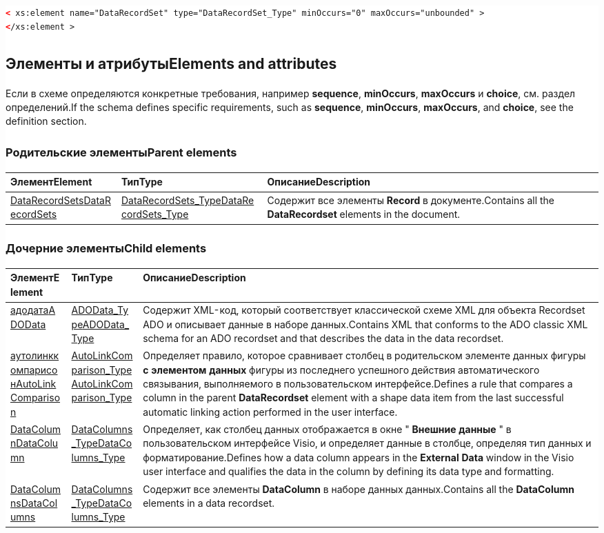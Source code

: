 ```XML
< xs:element name="DataRecordSet" type="DataRecordSet_Type" minOccurs="0" maxOccurs="unbounded" >
</xs:element >
```

## <a name="elements-and-attributes"></a><span data-ttu-id="9b24f-114">Элементы и атрибуты</span><span class="sxs-lookup"><span data-stu-id="9b24f-114">Elements and attributes</span></span>

<span data-ttu-id="9b24f-115">Если в схеме определяются конкретные требования, например **sequence**, **minOccurs**, **maxOccurs** и **choice**, см. раздел определений.</span><span class="sxs-lookup"><span data-stu-id="9b24f-115">If the schema defines specific requirements, such as **sequence**, **minOccurs**, **maxOccurs**, and **choice**, see the definition section.</span></span> 
  
### <a name="parent-elements"></a><span data-ttu-id="9b24f-116">Родительские элементы</span><span class="sxs-lookup"><span data-stu-id="9b24f-116">Parent elements</span></span>

|<span data-ttu-id="9b24f-117">**Элемент**</span><span class="sxs-lookup"><span data-stu-id="9b24f-117">**Element**</span></span>|<span data-ttu-id="9b24f-118">**Тип**</span><span class="sxs-lookup"><span data-stu-id="9b24f-118">**Type**</span></span>|<span data-ttu-id="9b24f-119">**Описание**</span><span class="sxs-lookup"><span data-stu-id="9b24f-119">**Description**</span></span>|
|:-----|:-----|:-----|
|[<span data-ttu-id="9b24f-120">DataRecordSets</span><span class="sxs-lookup"><span data-stu-id="9b24f-120">DataRecordSets</span></span>](datarecordsets-elementvisio-xml.md) <br/> |[<span data-ttu-id="9b24f-121">DataRecordSets_Type</span><span class="sxs-lookup"><span data-stu-id="9b24f-121">DataRecordSets_Type</span></span>](datarecordsets_type-complextypevisio-xml.md) <br/> |<span data-ttu-id="9b24f-122">Содержит все элементы **Record** в документе.</span><span class="sxs-lookup"><span data-stu-id="9b24f-122">Contains all the **DataRecordset** elements in the document.</span></span>  <br/> |
   
### <a name="child-elements"></a><span data-ttu-id="9b24f-123">Дочерние элементы</span><span class="sxs-lookup"><span data-stu-id="9b24f-123">Child elements</span></span>

|<span data-ttu-id="9b24f-124">**Элемент**</span><span class="sxs-lookup"><span data-stu-id="9b24f-124">**Element**</span></span>|<span data-ttu-id="9b24f-125">**Тип**</span><span class="sxs-lookup"><span data-stu-id="9b24f-125">**Type**</span></span>|<span data-ttu-id="9b24f-126">**Описание**</span><span class="sxs-lookup"><span data-stu-id="9b24f-126">**Description**</span></span>|
|:-----|:-----|:-----|
|[<span data-ttu-id="9b24f-127">адодата</span><span class="sxs-lookup"><span data-stu-id="9b24f-127">ADOData</span></span>](autolinkcomparison-element-datarecordset_type-complextypevisio-xml.md) <br/> |[<span data-ttu-id="9b24f-128">ADOData_Type</span><span class="sxs-lookup"><span data-stu-id="9b24f-128">ADOData_Type</span></span>](autolinkcomparison_type-complextypevisio-xml.md) <br/> |<span data-ttu-id="9b24f-129">Содержит XML-код, который соответствует классической схеме XML для объекта Recordset ADO и описывает данные в наборе данных.</span><span class="sxs-lookup"><span data-stu-id="9b24f-129">Contains XML that conforms to the ADO classic XML schema for an ADO recordset and that describes the data in the data recordset.</span></span>  <br/> |
|[<span data-ttu-id="9b24f-130">аутолинккомпарисон</span><span class="sxs-lookup"><span data-stu-id="9b24f-130">AutoLinkComparison</span></span>](autolinkcomparison-element-datarecordset_type-complextypevisio-xml.md) <br/> |[<span data-ttu-id="9b24f-131">AutoLinkComparison_Type</span><span class="sxs-lookup"><span data-stu-id="9b24f-131">AutoLinkComparison_Type</span></span>](autolinkcomparison_type-complextypevisio-xml.md) <br/> |<span data-ttu-id="9b24f-132">Определяет правило, которое сравнивает столбец в родительском элементе данных фигуры **с элементом данных** фигуры из последнего успешного действия автоматического связывания, выполняемого в пользовательском интерфейсе.</span><span class="sxs-lookup"><span data-stu-id="9b24f-132">Defines a rule that compares a column in the parent **DataRecordset** element with a shape data item from the last successful automatic linking action performed in the user interface.</span></span>  <br/> |
|[<span data-ttu-id="9b24f-133">DataColumn</span><span class="sxs-lookup"><span data-stu-id="9b24f-133">DataColumn</span></span>](datacolumns-element-datarecordset_type-complextypevisio-xml.md) <br/> |[<span data-ttu-id="9b24f-134">DataColumns_Type</span><span class="sxs-lookup"><span data-stu-id="9b24f-134">DataColumns_Type</span></span>](datacolumns_type-complextypevisio-xml.md) <br/> |<span data-ttu-id="9b24f-135">Определяет, как столбец данных отображается в окне " **Внешние данные** " в пользовательском интерфейсе Visio, и определяет данные в столбце, определяя тип данных и форматирование.</span><span class="sxs-lookup"><span data-stu-id="9b24f-135">Defines how a data column appears in the **External Data** window in the Visio user interface and qualifies the data in the column by defining its data type and formatting.</span></span>  <br/> |
|[<span data-ttu-id="9b24f-136">DataColumns</span><span class="sxs-lookup"><span data-stu-id="9b24f-136">DataColumns</span></span>](datacolumns-element-datarecordset_type-complextypevisio-xml.md) <br/> |[<span data-ttu-id="9b24f-137">DataColumns_Type</span><span class="sxs-lookup"><span data-stu-id="9b24f-137">DataColumns_Type</span></span>](datacolumns_type-complextypevisio-xml.md) <br/> |<span data-ttu-id="9b24f-138">Содержит все элементы **DataColumn** в наборе данных данных.</span><span class="sxs-lookup"><span data-stu-id="9b24f-138">Contains all the **DataColumn** elements in a data recordset.</span></span>  <br/> |